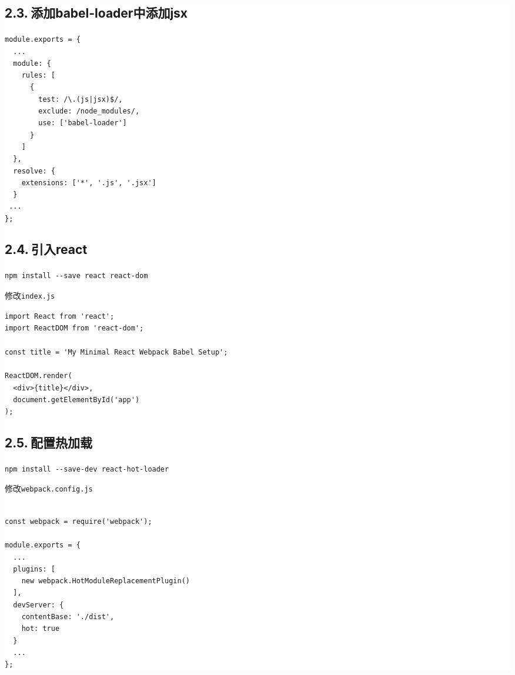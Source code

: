 ## 2.3. 添加babel-loader中添加jsx
```
module.exports = {
  ...
  module: {
    rules: [
      {
        test: /\.(js|jsx)$/,
        exclude: /node_modules/,
        use: ['babel-loader']
      }
    ]
  },
  resolve: {
    extensions: ['*', '.js', '.jsx']
  }
 ...
};
```

## 2.4. 引入react
```
npm install --save react react-dom
```

修改`index.js`
```
import React from 'react';
import ReactDOM from 'react-dom';

const title = 'My Minimal React Webpack Babel Setup';

ReactDOM.render(
  <div>{title}</div>,
  document.getElementById('app')
);
```

## 2.5. 配置热加载
```
npm install --save-dev react-hot-loader
```

修改`webpack.config.js`
```

const webpack = require('webpack');

module.exports = {
  ...
  plugins: [
    new webpack.HotModuleReplacementPlugin()
  ],
  devServer: {
    contentBase: './dist',
    hot: true
  }
  ...
};
```
